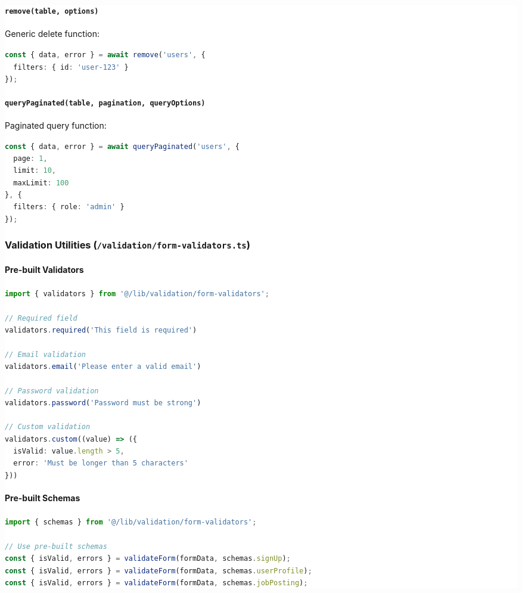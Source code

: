 #### `remove(table, options)`

Generic delete function:

```typescript
const { data, error } = await remove('users', {
  filters: { id: 'user-123' }
});
```

#### `queryPaginated(table, pagination, queryOptions)`

Paginated query function:

```typescript
const { data, error } = await queryPaginated('users', {
  page: 1,
  limit: 10,
  maxLimit: 100
}, {
  filters: { role: 'admin' }
});
```

### Validation Utilities (`/validation/form-validators.ts`)

#### Pre-built Validators

```typescript
import { validators } from '@/lib/validation/form-validators';

// Required field
validators.required('This field is required')

// Email validation
validators.email('Please enter a valid email')

// Password validation
validators.password('Password must be strong')

// Custom validation
validators.custom((value) => ({
  isValid: value.length > 5,
  error: 'Must be longer than 5 characters'
}))
```

#### Pre-built Schemas

```typescript
import { schemas } from '@/lib/validation/form-validators';

// Use pre-built schemas
const { isValid, errors } = validateForm(formData, schemas.signUp);
const { isValid, errors } = validateForm(formData, schemas.userProfile);
const { isValid, errors } = validateForm(formData, schemas.jobPosting);
```
